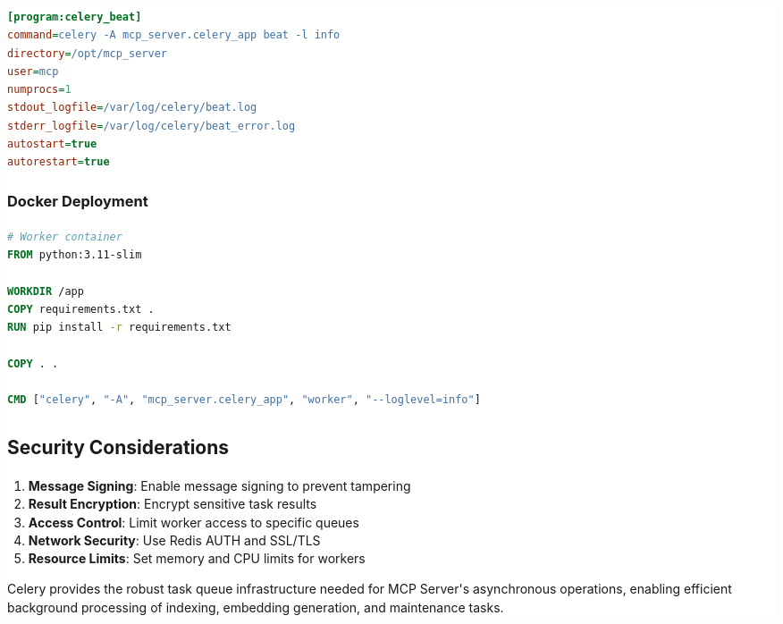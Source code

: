 ```ini
[program:celery_beat]
command=celery -A mcp_server.celery_app beat -l info
directory=/opt/mcp_server
user=mcp
numprocs=1
stdout_logfile=/var/log/celery/beat.log
stderr_logfile=/var/log/celery/beat_error.log
autostart=true
autorestart=true
```

### Docker Deployment
```dockerfile
# Worker container
FROM python:3.11-slim

WORKDIR /app
COPY requirements.txt .
RUN pip install -r requirements.txt

COPY . .

CMD ["celery", "-A", "mcp_server.celery_app", "worker", "--loglevel=info"]
```

## Security Considerations

1. **Message Signing**: Enable message signing to prevent tampering
2. **Result Encryption**: Encrypt sensitive task results
3. **Access Control**: Limit worker access to specific queues
4. **Network Security**: Use Redis AUTH and SSL/TLS
5. **Resource Limits**: Set memory and CPU limits for workers

Celery provides the robust task queue infrastructure needed for MCP Server's asynchronous operations, enabling efficient background processing of indexing, embedding generation, and maintenance tasks.